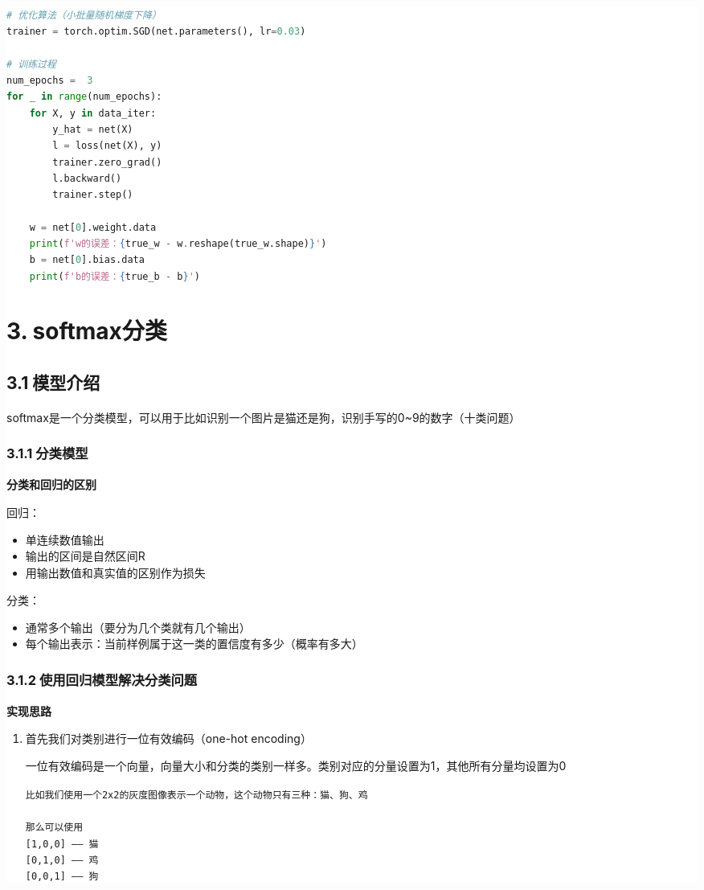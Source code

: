 ```python
# 优化算法（小批量随机梯度下降）
trainer = torch.optim.SGD(net.parameters(), lr=0.03)

# 训练过程
num_epochs =  3
for _ in range(num_epochs):
    for X, y in data_iter:
        y_hat = net(X)
        l = loss(net(X), y)
        trainer.zero_grad()
        l.backward()
        trainer.step()
        
    w = net[0].weight.data
    print(f'w的误差：{true_w - w.reshape(true_w.shape)}')
    b = net[0].bias.data
    print(f'b的误差：{true_b - b}')
```

# 3. softmax分类

## 3.1 模型介绍

softmax是一个分类模型，可以用于比如识别一个图片是猫还是狗，识别手写的0~9的数字（十类问题）

### 3.1.1 分类模型

**分类和回归的区别**

回归：

- 单连续数值输出
- 输出的区间是自然区间R
- 用输出数值和真实值的区别作为损失

分类：

- 通常多个输出（要分为几个类就有几个输出）
- 每个输出表示：当前样例属于这一类的置信度有多少（概率有多大）

### 3.1.2 使用回归模型解决分类问题

**实现思路**

1. 首先我们对类别进行一位有效编码（one-hot encoding）

   一位有效编码是一个向量，向量大小和分类的类别一样多。类别对应的分量设置为1，其他所有分量均设置为0

   ```
   比如我们使用一个2x2的灰度图像表示一个动物，这个动物只有三种：猫、狗、鸡
   
   那么可以使用 
   [1,0,0] —— 猫
   [0,1,0] —— 鸡
   [0,0,1] —— 狗
   ```
